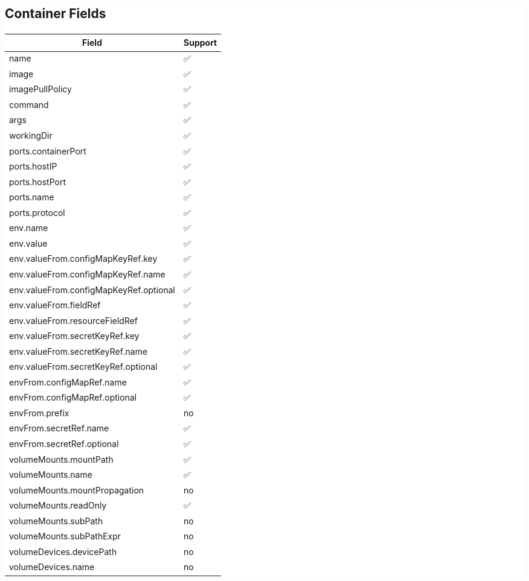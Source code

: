 ## Container Fields

| Field                                               | Support |
|-----------------------------------------------------|---------|
| name                                                | ✅      |
| image                                               | ✅      |
| imagePullPolicy                                     | ✅      |
| command                                             | ✅      |
| args                                                | ✅      |
| workingDir                                          | ✅      |
| ports\.containerPort                                | ✅      |
| ports\.hostIP                                       | ✅      |
| ports\.hostPort                                     | ✅      |
| ports\.name                                         | ✅      |
| ports\.protocol                                     | ✅      |
| env\.name                                           | ✅      |
| env\.value                                          | ✅      |
| env\.valueFrom\.configMapKeyRef\.key                | ✅      |
| env\.valueFrom\.configMapKeyRef\.name               | ✅      |
| env\.valueFrom\.configMapKeyRef\.optional           | ✅      |
| env\.valueFrom\.fieldRef                            | ✅      |
| env\.valueFrom\.resourceFieldRef                    | ✅      |
| env\.valueFrom\.secretKeyRef\.key                   | ✅      |
| env\.valueFrom\.secretKeyRef\.name                  | ✅      |
| env\.valueFrom\.secretKeyRef\.optional              | ✅      |
| envFrom\.configMapRef\.name                         | ✅      |
| envFrom\.configMapRef\.optional                     | ✅      |
| envFrom\.prefix                                     | no      |
| envFrom\.secretRef\.name                            | ✅      |
| envFrom\.secretRef\.optional                        | ✅      |
| volumeMounts\.mountPath                             | ✅      |
| volumeMounts\.name                                  | ✅      |
| volumeMounts\.mountPropagation                      | no      |
| volumeMounts\.readOnly                              | ✅      |
| volumeMounts\.subPath                               | no      |
| volumeMounts\.subPathExpr                           | no      |
| volumeDevices\.devicePath                           | no      |
| volumeDevices\.name                                 | no      |